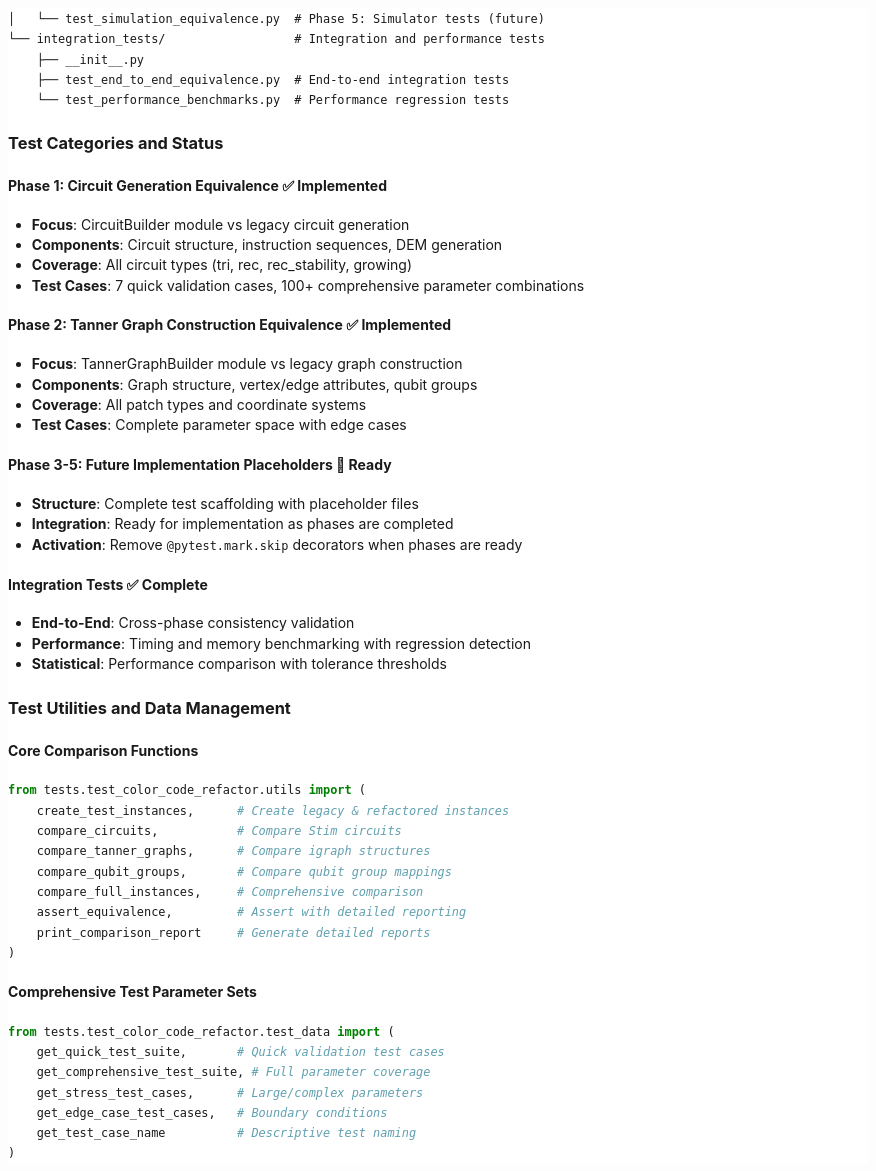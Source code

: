```
│   └── test_simulation_equivalence.py  # Phase 5: Simulator tests (future)
└── integration_tests/                  # Integration and performance tests
    ├── __init__.py
    ├── test_end_to_end_equivalence.py  # End-to-end integration tests
    └── test_performance_benchmarks.py  # Performance regression tests
```

### Test Categories and Status

#### Phase 1: Circuit Generation Equivalence ✅ **Implemented**
- **Focus**: CircuitBuilder module vs legacy circuit generation
- **Components**: Circuit structure, instruction sequences, DEM generation
- **Coverage**: All circuit types (tri, rec, rec_stability, growing)
- **Test Cases**: 7 quick validation cases, 100+ comprehensive parameter combinations

#### Phase 2: Tanner Graph Construction Equivalence ✅ **Implemented**
- **Focus**: TannerGraphBuilder module vs legacy graph construction
- **Components**: Graph structure, vertex/edge attributes, qubit groups
- **Coverage**: All patch types and coordinate systems
- **Test Cases**: Complete parameter space with edge cases

#### Phase 3-5: Future Implementation Placeholders 🚧 **Ready**
- **Structure**: Complete test scaffolding with placeholder files
- **Integration**: Ready for implementation as phases are completed
- **Activation**: Remove `@pytest.mark.skip` decorators when phases are ready

#### Integration Tests ✅ **Complete**
- **End-to-End**: Cross-phase consistency validation
- **Performance**: Timing and memory benchmarking with regression detection
- **Statistical**: Performance comparison with tolerance thresholds

### Test Utilities and Data Management

#### Core Comparison Functions
```python
from tests.test_color_code_refactor.utils import (
    create_test_instances,      # Create legacy & refactored instances
    compare_circuits,           # Compare Stim circuits
    compare_tanner_graphs,      # Compare igraph structures  
    compare_qubit_groups,       # Compare qubit group mappings
    compare_full_instances,     # Comprehensive comparison
    assert_equivalence,         # Assert with detailed reporting
    print_comparison_report     # Generate detailed reports
)
```

#### Comprehensive Test Parameter Sets
```python
from tests.test_color_code_refactor.test_data import (
    get_quick_test_suite,       # Quick validation test cases
    get_comprehensive_test_suite, # Full parameter coverage
    get_stress_test_cases,      # Large/complex parameters
    get_edge_case_test_cases,   # Boundary conditions
    get_test_case_name          # Descriptive test naming
)
```
